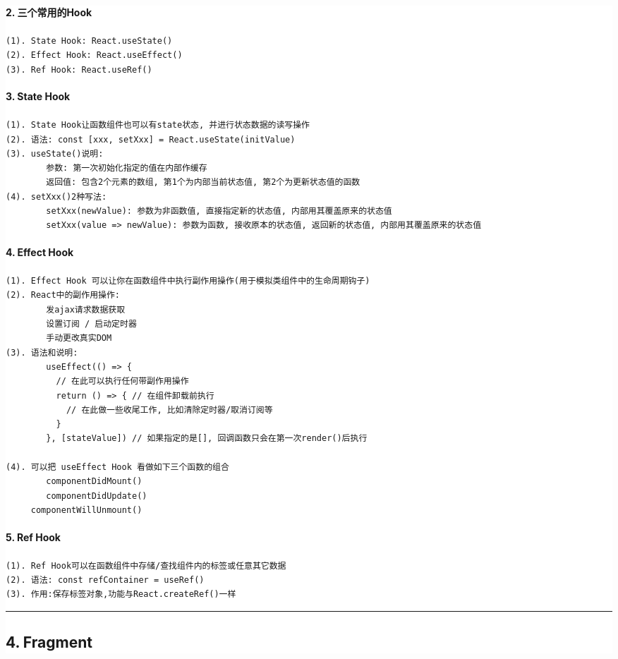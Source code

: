 #### 2. 三个常用的Hook

```
(1). State Hook: React.useState()
(2). Effect Hook: React.useEffect()
(3). Ref Hook: React.useRef()
```

#### 3. State Hook

```
(1). State Hook让函数组件也可以有state状态, 并进行状态数据的读写操作
(2). 语法: const [xxx, setXxx] = React.useState(initValue)  
(3). useState()说明:
        参数: 第一次初始化指定的值在内部作缓存
        返回值: 包含2个元素的数组, 第1个为内部当前状态值, 第2个为更新状态值的函数
(4). setXxx()2种写法:
        setXxx(newValue): 参数为非函数值, 直接指定新的状态值, 内部用其覆盖原来的状态值
        setXxx(value => newValue): 参数为函数, 接收原本的状态值, 返回新的状态值, 内部用其覆盖原来的状态值
```

#### 4. Effect Hook

```
(1). Effect Hook 可以让你在函数组件中执行副作用操作(用于模拟类组件中的生命周期钩子)
(2). React中的副作用操作:
        发ajax请求数据获取
        设置订阅 / 启动定时器
        手动更改真实DOM
(3). 语法和说明: 
        useEffect(() => { 
          // 在此可以执行任何带副作用操作
          return () => { // 在组件卸载前执行
            // 在此做一些收尾工作, 比如清除定时器/取消订阅等
          }
        }, [stateValue]) // 如果指定的是[], 回调函数只会在第一次render()后执行
    
(4). 可以把 useEffect Hook 看做如下三个函数的组合
        componentDidMount()
        componentDidUpdate()
     componentWillUnmount() 
```

#### 5. Ref Hook

```
(1). Ref Hook可以在函数组件中存储/查找组件内的标签或任意其它数据
(2). 语法: const refContainer = useRef()
(3). 作用:保存标签对象,功能与React.createRef()一样
```

------

## 4. Fragment

